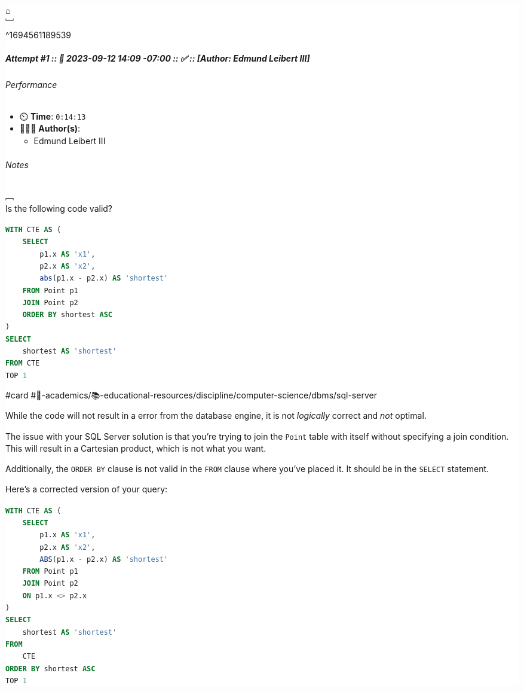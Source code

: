 ⌂
<br>﹈<br>^1694561189539



##### Attempt #1 :: 📆 2023-09-12 14:09 -07:00 :: ✅ :: \[Author: Edmund Leibert III\]

###### Performance

- ⏲️ **Time**: `0:14:13`
- 🧔🏽‍♂️ **Author(s)**:
	- Edmund Leibert III

###### Notes

﹇<br>
Is the following code valid?

```sql
WITH CTE AS (
    SELECT
        p1.x AS 'x1',
        p2.x AS 'x2',
        abs(p1.x - p2.x) AS 'shortest'
    FROM Point p1
    JOIN Point p2
    ORDER BY shortest ASC
)
SELECT
    shortest AS 'shortest'
FROM CTE
TOP 1
```

#card #🔴-academics/📚-educational-resources/discipline/computer-science/dbms/sql-server 

While the code will not result in a error from the database engine, it is not _logically_ correct and _not_ optimal.

The issue with your SQL Server solution is that you’re trying to join the `Point` table with itself without specifying a join condition. This will result in a Cartesian product, which is not what you want.

Additionally, the `ORDER BY` clause is not valid in the `FROM` clause where you’ve placed it. It should be in the `SELECT` statement.

Here’s a corrected version of your query:

```sql
WITH CTE AS (
    SELECT
        p1.x AS 'x1',
        p2.x AS 'x2',
        ABS(p1.x - p2.x) AS 'shortest'
    FROM Point p1
    JOIN Point p2
    ON p1.x <> p2.x
)
SELECT
	shortest AS 'shortest'
FROM 
	CTE
ORDER BY shortest ASC
TOP 1
```
